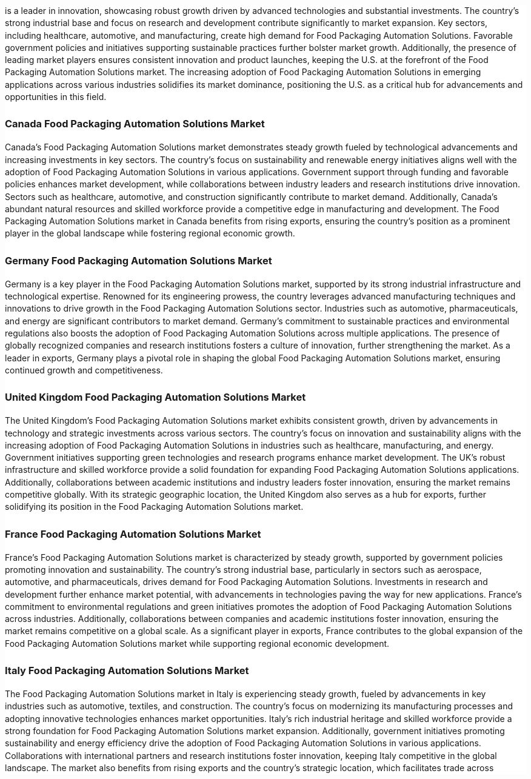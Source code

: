 is a leader in innovation, showcasing robust growth driven by advanced technologies and substantial investments. The country&rsquo;s strong industrial base and focus on research and development contribute significantly to market expansion. Key sectors, including healthcare, automotive, and manufacturing, create high demand for Food Packaging Automation Solutions. Favorable government policies and initiatives supporting sustainable practices further bolster market growth. Additionally, the presence of leading market players ensures consistent innovation and product launches, keeping the U.S. at the forefront of the Food Packaging Automation Solutions market. The increasing adoption of Food Packaging Automation Solutions in emerging applications across various industries solidifies its market dominance, positioning the U.S. as a critical hub for advancements and opportunities in this field.</p><h3>Canada Food Packaging Automation Solutions Market</h3><p>Canada&rsquo;s Food Packaging Automation Solutions market demonstrates steady growth fueled by technological advancements and increasing investments in key sectors. The country&rsquo;s focus on sustainability and renewable energy initiatives aligns well with the adoption of Food Packaging Automation Solutions in various applications. Government support through funding and favorable policies enhances market development, while collaborations between industry leaders and research institutions drive innovation. Sectors such as healthcare, automotive, and construction significantly contribute to market demand. Additionally, Canada&rsquo;s abundant natural resources and skilled workforce provide a competitive edge in manufacturing and development. The Food Packaging Automation Solutions market in Canada benefits from rising exports, ensuring the country&rsquo;s position as a prominent player in the global landscape while fostering regional economic growth.</p><h3>Germany Food Packaging Automation Solutions Market</h3><p>Germany is a key player in the Food Packaging Automation Solutions market, supported by its strong industrial infrastructure and technological expertise. Renowned for its engineering prowess, the country leverages advanced manufacturing techniques and innovations to drive growth in the Food Packaging Automation Solutions sector. Industries such as automotive, pharmaceuticals, and energy are significant contributors to market demand. Germany&rsquo;s commitment to sustainable practices and environmental regulations also boosts the adoption of Food Packaging Automation Solutions across multiple applications. The presence of globally recognized companies and research institutions fosters a culture of innovation, further strengthening the market. As a leader in exports, Germany plays a pivotal role in shaping the global Food Packaging Automation Solutions market, ensuring continued growth and competitiveness.</p><h3>United Kingdom Food Packaging Automation Solutions Market</h3><p>The United Kingdom&rsquo;s Food Packaging Automation Solutions market exhibits consistent growth, driven by advancements in technology and strategic investments across various sectors. The country&rsquo;s focus on innovation and sustainability aligns with the increasing adoption of Food Packaging Automation Solutions in industries such as healthcare, manufacturing, and energy. Government initiatives supporting green technologies and research programs enhance market development. The UK&rsquo;s robust infrastructure and skilled workforce provide a solid foundation for expanding Food Packaging Automation Solutions applications. Additionally, collaborations between academic institutions and industry leaders foster innovation, ensuring the market remains competitive globally. With its strategic geographic location, the United Kingdom also serves as a hub for exports, further solidifying its position in the Food Packaging Automation Solutions market.</p><h3>France Food Packaging Automation Solutions Market</h3><p>France&rsquo;s Food Packaging Automation Solutions market is characterized by steady growth, supported by government policies promoting innovation and sustainability. The country&rsquo;s strong industrial base, particularly in sectors such as aerospace, automotive, and pharmaceuticals, drives demand for Food Packaging Automation Solutions. Investments in research and development further enhance market potential, with advancements in technologies paving the way for new applications. France&rsquo;s commitment to environmental regulations and green initiatives promotes the adoption of Food Packaging Automation Solutions across industries. Additionally, collaborations between companies and academic institutions foster innovation, ensuring the market remains competitive on a global scale. As a significant player in exports, France contributes to the global expansion of the Food Packaging Automation Solutions market while supporting regional economic development.</p><h3>Italy Food Packaging Automation Solutions Market</h3><p>The Food Packaging Automation Solutions market in Italy is experiencing steady growth, fueled by advancements in key industries such as automotive, textiles, and construction. The country&rsquo;s focus on modernizing its manufacturing processes and adopting innovative technologies enhances market opportunities. Italy&rsquo;s rich industrial heritage and skilled workforce provide a strong foundation for Food Packaging Automation Solutions market expansion. Additionally, government initiatives promoting sustainability and energy efficiency drive the adoption of Food Packaging Automation Solutions in various applications. Collaborations with international partners and research institutions foster innovation, keeping Italy competitive in the global landscape. The market also benefits from rising exports and the country&rsquo;s strategic location, which facilitates trade across